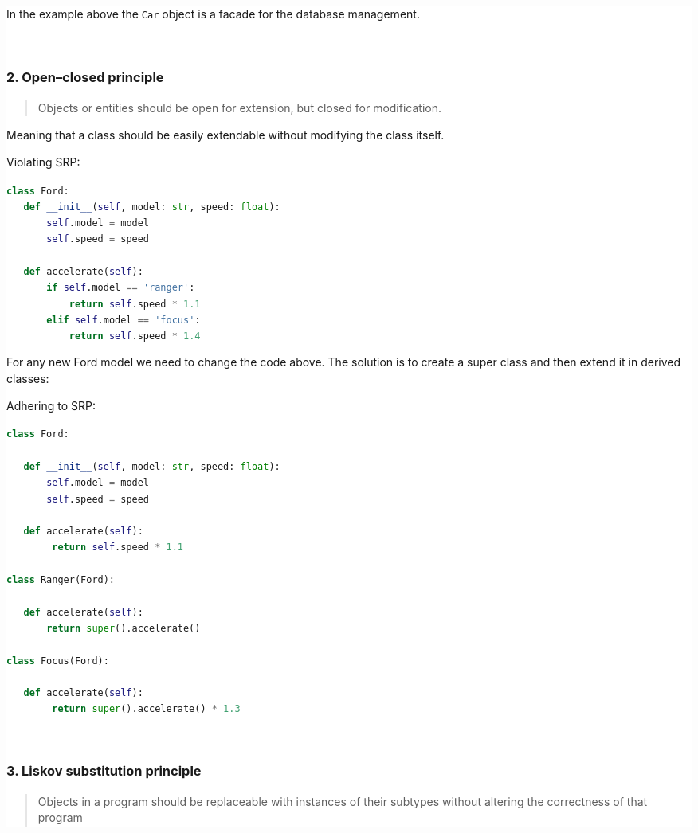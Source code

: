 In the example above the ```Car``` object is a facade for the database management.

<br>

### 2. Open–closed principle
> Objects or entities should be open for extension, but closed for modification.

Meaning that a class should be easily extendable without modifying the class itself.

Violating SRP:
```py
class Ford:
   def __init__(self, model: str, speed: float):
       self.model = model
       self.speed = speed

   def accelerate(self):
       if self.model == 'ranger':
           return self.speed * 1.1
       elif self.model == 'focus':
           return self.speed * 1.4
```

For any new Ford model we need to change the code above. The solution is to create a super class and then extend it in derived classes:

Adhering to SRP:
```py
class Ford:

   def __init__(self, model: str, speed: float):
       self.model = model
       self.speed = speed

   def accelerate(self):
        return self.speed * 1.1

class Ranger(Ford):

   def accelerate(self):
       return super().accelerate()

class Focus(Ford):

   def accelerate(self):
        return super().accelerate() * 1.3
```

<br>

### 3. Liskov substitution principle
> Objects in a program should be replaceable with instances of their subtypes without altering the correctness of that program
